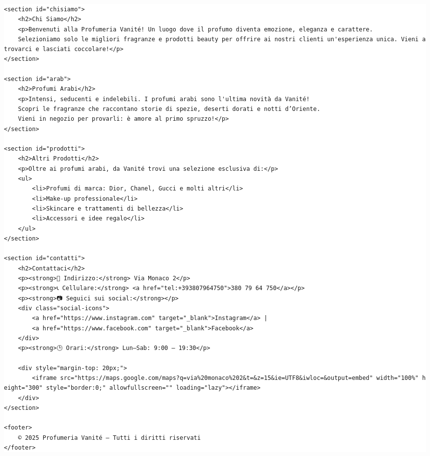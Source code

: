     <section id="chisiamo">
        <h2>Chi Siamo</h2>
        <p>Benvenuti alla Profumeria Vanité! Un luogo dove il profumo diventa emozione, eleganza e carattere.  
        Selezioniamo solo le migliori fragranze e prodotti beauty per offrire ai nostri clienti un'esperienza unica. Vieni a trovarci e lasciati coccolare!</p>
    </section>

    <section id="arab">
        <h2>Profumi Arabi</h2>
        <p>Intensi, seducenti e indelebili. I profumi arabi sono l'ultima novità da Vanité!  
        Scopri le fragranze che raccontano storie di spezie, deserti dorati e notti d’Oriente.  
        Vieni in negozio per provarli: è amore al primo spruzzo!</p>
    </section>

    <section id="prodotti">
        <h2>Altri Prodotti</h2>
        <p>Oltre ai profumi arabi, da Vanité trovi una selezione esclusiva di:</p>
        <ul>
            <li>Profumi di marca: Dior, Chanel, Gucci e molti altri</li>
            <li>Make-up professionale</li>
            <li>Skincare e trattamenti di bellezza</li>
            <li>Accessori e idee regalo</li>
        </ul>
    </section>

    <section id="contatti">
        <h2>Contattaci</h2>
        <p><strong>📍 Indirizzo:</strong> Via Monaco 2</p>
        <p><strong>📞 Cellulare:</strong> <a href="tel:+393807964750">380 79 64 750</a></p>
        <p><strong>📷 Seguici sui social:</strong></p>
        <div class="social-icons">
            <a href="https://www.instagram.com" target="_blank">Instagram</a> |
            <a href="https://www.facebook.com" target="_blank">Facebook</a>
        </div>
        <p><strong>🕒 Orari:</strong> Lun–Sab: 9:00 – 19:30</p>

        <div style="margin-top: 20px;">
            <iframe src="https://maps.google.com/maps?q=via%20monaco%202&t=&z=15&ie=UTF8&iwloc=&output=embed" width="100%" height="300" style="border:0;" allowfullscreen="" loading="lazy"></iframe>
        </div>
    </section>

    <footer>
        © 2025 Profumeria Vanité – Tutti i diritti riservati
    </footer>

</body>
</html>

